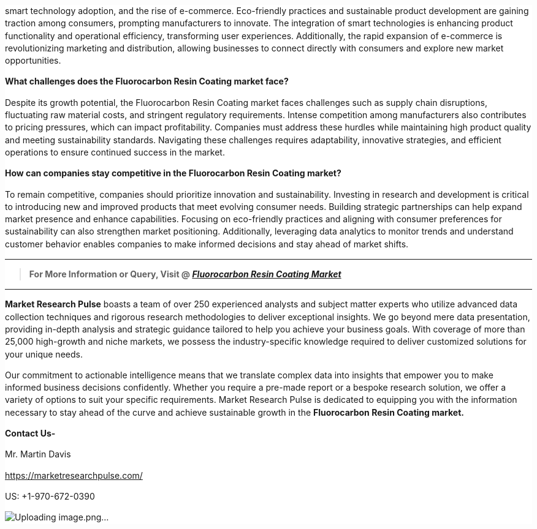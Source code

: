smart technology adoption, and the rise of e-commerce. Eco-friendly practices and sustainable product development are gaining traction among consumers, prompting manufacturers to innovate. The integration of smart technologies is enhancing product functionality and operational efficiency, transforming user experiences. Additionally, the rapid expansion of e-commerce is revolutionizing marketing and distribution, allowing businesses to connect directly with consumers and explore new market opportunities.</p><p><strong>What challenges does the Fluorocarbon Resin Coating market face?</strong></p><p>Despite its growth potential, the Fluorocarbon Resin Coating market faces challenges such as supply chain disruptions, fluctuating raw material costs, and stringent regulatory requirements. Intense competition among manufacturers also contributes to pricing pressures, which can impact profitability. Companies must address these hurdles while maintaining high product quality and meeting sustainability standards. Navigating these challenges requires adaptability, innovative strategies, and efficient operations to ensure continued success in the market.</p><p><strong>How can companies stay competitive in the Fluorocarbon Resin Coating market?</strong></p><p>To remain competitive, companies should prioritize innovation and sustainability. Investing in research and development is critical to introducing new and improved products that meet evolving consumer needs. Building strategic partnerships can help expand market presence and enhance capabilities. Focusing on eco-friendly practices and aligning with consumer preferences for sustainability can also strengthen market positioning. Additionally, leveraging data analytics to monitor trends and understand customer behavior enables companies to make informed decisions and stay ahead of market shifts.</p><hr /><blockquote><p><strong>For More Information or Query, Visit @&nbsp;<em><a href="https://marketresearchpulse.com/report/41702/fluorocarbon-resin-coating-market?utm_source=Linkedin&utm_medium=091">Fluorocarbon Resin Coating Market</a></em></strong></p></blockquote><hr /><p><strong>Market Research Pulse</strong> boasts a team of over 250 experienced analysts and subject matter experts who utilize advanced data collection techniques and rigorous research methodologies to deliver exceptional insights. We go beyond mere data presentation, providing in-depth analysis and strategic guidance tailored to help you achieve your business goals. With coverage of more than 25,000 high-growth and niche markets, we possess the industry-specific knowledge required to deliver customized solutions for your unique needs.</p><p>Our commitment to actionable intelligence means that we translate complex data into insights that empower you to make informed business decisions confidently. Whether you require a pre-made report or a bespoke research solution, we offer a variety of options to suit your specific requirements. Market Research Pulse is dedicated to equipping you with the information necessary to stay ahead of the curve and achieve sustainable growth in the <strong>Fluorocarbon Resin Coating market.</strong></p><p><strong>Contact Us-</strong></p><p>Mr. Martin Davis</p><p>https://marketresearchpulse.com/</p><p>US: +1-970-672-0390</p>
![Uploading image.png…]()
